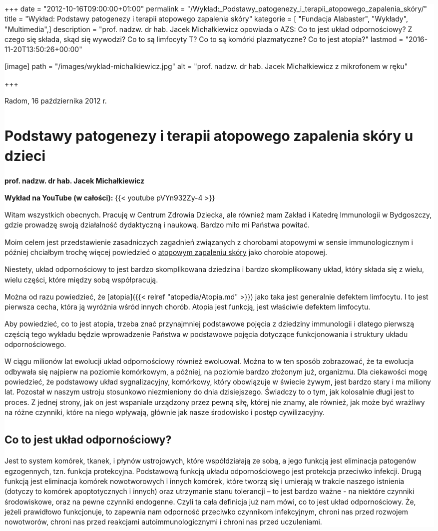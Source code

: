 +++
date = "2012-10-16T09:00:00+01:00"
permalink = "/Wykład:_Podstawy_patogenezy_i_terapii_atopowego_zapalenia_skóry/"
title = "Wykład: Podstawy patogenezy i terapii atopowego zapalenia skóry"
kategorie = [ "Fundacja Alabaster", "Wykłady", "Multimedia",]
description = "prof. nadzw. dr hab. Jacek Michałkiewicz opowiada o AZS: Co to jest układ odpornościowy? Z czego się składa, skąd się wywodzi? Co to są limfocyty T? Co to są komórki plazmatyczne? Co to jest atopia?"
lastmod = "2016-11-20T13:50:26+00:00"

[image]
path = "/images/wyklad-michalkiewicz.jpg"
alt = "prof. nadzw. dr hab. Jacek Michałkiewicz z mikrofonem w ręku"

+++

Radom, 16 października 2012 r.

Podstawy patogenezy i terapii atopowego zapalenia skóry u dzieci
================================================================

**prof. nadzw. dr hab. Jacek Michałkiewicz**

**Wykład na YouTube (w całości):** {{< youtube pVYn932Zy-4 >}}

Witam wszystkich obecnych. Pracuję w Centrum Zdrowia Dziecka, ale również mam Zakład i Katedrę Immunologii w Bydgoszczy, gdzie prowadzę swoją działalność dydaktyczną i naukową. Bardzo miło mi Państwa powitać.

Moim celem jest przedstawienie zasadniczych zagadnień związanych z chorobami atopowymi w sensie immunologicznym i później chciałbym trochę więcej powiedzieć o [atopowym zapaleniu skóry](/atopedia/AZS) jako chorobie atopowej.

Niestety, układ odpornościowy to jest bardzo skomplikowana dziedzina i bardzo skomplikowany układ, który składa się z wielu, wielu części, które między sobą współpracują.

Można od razu powiedzieć, że [atopia]({{< relref "atopedia/Atopia.md" >}}) jako taka jest generalnie defektem limfocytu. I to jest pierwsza cecha, która ją wyróżnia wśród innych chorób. Atopia jest funkcją, jest właściwie defektem limfocytu.

Aby powiedzieć, co to jest atopia, trzeba znać przynajmniej podstawowe pojęcia z dziedziny immunologii i dlatego pierwszą częścią tego wykładu będzie wprowadzenie Państwa w podstawowe pojęcia dotyczące funkcjonowania i struktury układu odpornościowego.

W ciągu milionów lat ewolucji układ odpornościowy również ewoluował. Można to w ten sposób zobrazować, że ta ewolucja odbywała się najpierw na poziomie komórkowym, a później, na poziomie bardzo złożonym już, organizmu. Dla ciekawości mogę powiedzieć, że podstawowy układ sygnalizacyjny, komórkowy, który obowiązuje w świecie żywym, jest bardzo stary i ma miliony lat. Pozostał w naszym ustroju stosunkowo niezmieniony do dnia dzisiejszego. Świadczy to o tym, jak kolosalnie długi jest to proces. Z jednej strony, jak on jest wspaniale urządzony przez pewną siłę, której nie znamy, ale również, jak może być wrażliwy na różne czynniki, które na niego wpływają, głównie jak nasze środowisko i postęp cywilizacyjny.

Co to jest układ odpornościowy?
-------------------------------

Jest to system komórek, tkanek, i płynów ustrojowych, które współdziałają ze sobą, a jego funkcją jest eliminacja patogenów egzogennych, tzn. funkcja protekcyjna. Podstawową funkcją układu odpornościowego jest protekcja przeciwko infekcji. Drugą funkcją jest eliminacja komórek nowotworowych i innych komórek, które tworzą się i umierają w trakcie naszego istnienia (dotyczy to komórek apoptotycznych i innych) oraz utrzymanie stanu tolerancji – to jest bardzo ważne - na niektóre czynniki środowiskowe, oraz na pewne czynniki endogenne. Czyli ta cała definicja już nam mówi, co to jest układ odpornościowy. Że, jeżeli prawidłowo funkcjonuje, to zapewnia nam odporność przeciwko czynnikom infekcyjnym, chroni nas przed rozwojem nowotworów, chroni nas przed reakcjami autoimmunologicznymi i chroni nas przed uczuleniami.
